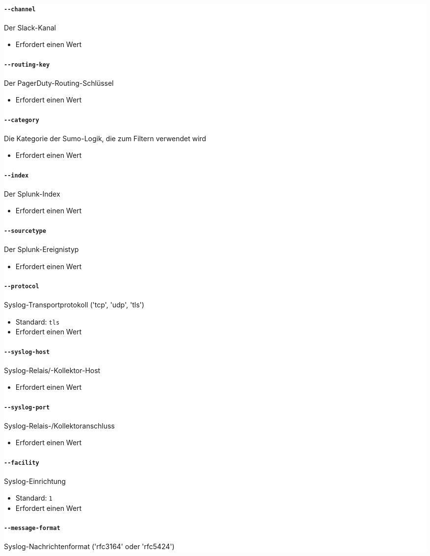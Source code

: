 #### `--channel`

Der Slack-Kanal

- Erfordert einen Wert

#### `--routing-key`

Der PagerDuty-Routing-Schlüssel

- Erfordert einen Wert

#### `--category`

Die Kategorie der Sumo-Logik, die zum Filtern verwendet wird

- Erfordert einen Wert

#### `--index`

Der Splunk-Index

- Erfordert einen Wert

#### `--sourcetype`

Der Splunk-Ereignistyp

- Erfordert einen Wert

#### `--protocol`

Syslog-Transportprotokoll (&#39;tcp&#39;, &#39;udp&#39;, &#39;tls&#39;)

- Standard: `tls`
- Erfordert einen Wert

#### `--syslog-host`

Syslog-Relais/-Kollektor-Host

- Erfordert einen Wert

#### `--syslog-port`

Syslog-Relais-/Kollektoranschluss

- Erfordert einen Wert

#### `--facility`

Syslog-Einrichtung

- Standard: `1`
- Erfordert einen Wert

#### `--message-format`

Syslog-Nachrichtenformat (&#39;rfc3164&#39; oder &#39;rfc5424&#39;)
